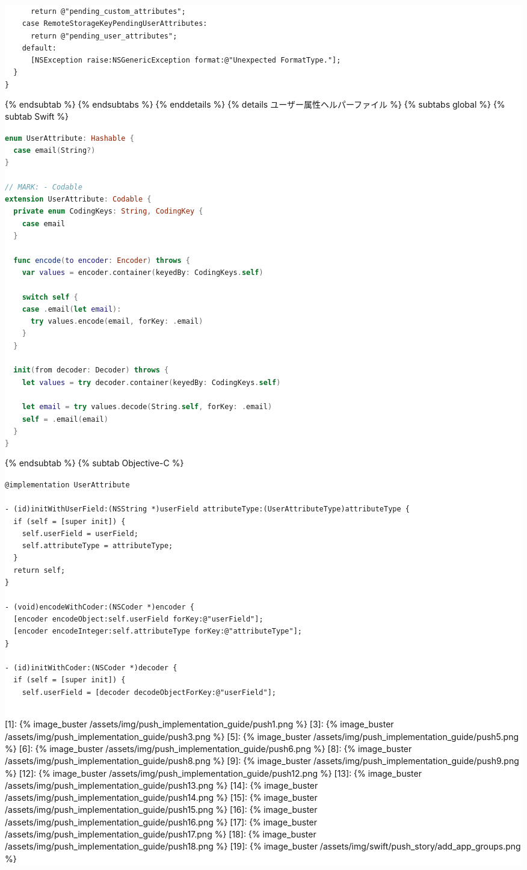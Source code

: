 ```objc
      return @"pending_custom_attributes";
    case RemoteStorageKeyPendingUserAttributes:
      return @"pending_user_attributes";
    default:
      [NSException raise:NSGenericException format:@"Unexpected FormatType."];
  }
}
```
{% endsubtab %}
{% endsubtabs %}
{% enddetails %}
{% details ユーザー属性ヘルパーファイル %}
{% subtabs global %}
{% subtab Swift %}
```swift
enum UserAttribute: Hashable {
  case email(String?)
}
 
// MARK: - Codable
extension UserAttribute: Codable {
  private enum CodingKeys: String, CodingKey {
    case email
  }
   
  func encode(to encoder: Encoder) throws {
    var values = encoder.container(keyedBy: CodingKeys.self)
     
    switch self {
    case .email(let email):
      try values.encode(email, forKey: .email)
    }
  }
   
  init(from decoder: Decoder) throws {
    let values = try decoder.container(keyedBy: CodingKeys.self)
     
    let email = try values.decode(String.self, forKey: .email)
    self = .email(email)
  }
}
```
{% endsubtab %}
{% subtab Objective-C %}
```objc
@implementation UserAttribute
 
- (id)initWithUserField:(NSString *)userField attributeType:(UserAttributeType)attributeType {
  if (self = [super init]) {
    self.userField = userField;
    self.attributeType = attributeType;
  }
  return self;
}
 
- (void)encodeWithCoder:(NSCoder *)encoder {
  [encoder encodeObject:self.userField forKey:@"userField"];
  [encoder encodeInteger:self.attributeType forKey:@"attributeType"];
}
 
- (id)initWithCoder:(NSCoder *)decoder {
  if (self = [super init]) {
    self.userField = [decoder decodeObjectForKey:@"userField"];
     
```

[1]: {% image_buster /assets/img/push_implementation_guide/push1.png %}
[3]: {% image_buster /assets/img/push_implementation_guide/push3.png %}
[5]: {% image_buster /assets/img/push_implementation_guide/push5.png %}
[6]: {% image_buster /assets/img/push_implementation_guide/push6.png %}
[8]: {% image_buster /assets/img/push_implementation_guide/push8.png %}
[9]: {% image_buster /assets/img/push_implementation_guide/push9.png %}
[12]: {% image_buster /assets/img/push_implementation_guide/push12.png %}
[13]: {% image_buster /assets/img/push_implementation_guide/push13.png %}
[14]: {% image_buster /assets/img/push_implementation_guide/push14.png %}
[15]: {% image_buster /assets/img/push_implementation_guide/push15.png %}
[16]: {% image_buster /assets/img/push_implementation_guide/push16.png %}
[17]: {% image_buster /assets/img/push_implementation_guide/push17.png %}
[18]: {% image_buster /assets/img/push_implementation_guide/push18.png %}
[19]: {% image_buster /assets/img/swift/push_story/add_app_groups.png %}
